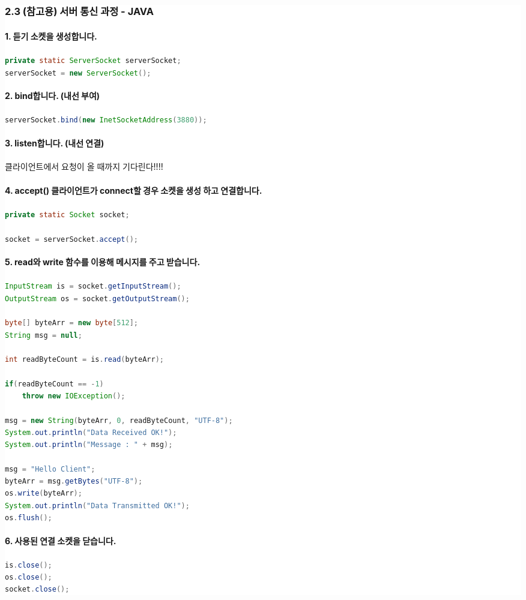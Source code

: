 

### 2.3 (참고용) 서버 통신 과정 - JAVA

#### 1. 듣기 소켓을 생성합니다.
~~~java
private static ServerSocket serverSocket;
serverSocket = new ServerSocket();
~~~
#### 2. bind합니다. (내선 부여)
~~~java
serverSocket.bind(new InetSocketAddress(3880));
~~~
#### 3. listen합니다. (내선 연결)
클라이언트에서 요청이 올 때까지 기다린다!!!!
#### 4. accept() 클라이언트가 connect할 경우 소켓을 생성 하고 연결합니다.
~~~java
private static Socket socket;

socket = serverSocket.accept();
~~~

#### 5. read와 write 함수를 이용해 메시지를 주고 받습니다.
~~~java
InputStream is = socket.getInputStream();
OutputStream os = socket.getOutputStream();

byte[] byteArr = new byte[512];
String msg = null;

int readByteCount = is.read(byteArr);

if(readByteCount == -1)
    throw new IOException();

msg = new String(byteArr, 0, readByteCount, "UTF-8");
System.out.println("Data Received OK!");
System.out.println("Message : " + msg);

msg = "Hello Client";
byteArr = msg.getBytes("UTF-8");
os.write(byteArr);
System.out.println("Data Transmitted OK!");
os.flush();
~~~

#### 6. 사용된 연결 소켓을 닫습니다.
~~~java
is.close();
os.close();
socket.close();
~~~
